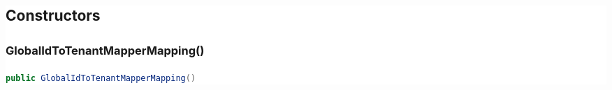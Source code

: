 ## Constructors

###  GlobalIdToTenantMapperMapping\(\)

```csharp
public GlobalIdToTenantMapperMapping()
```

